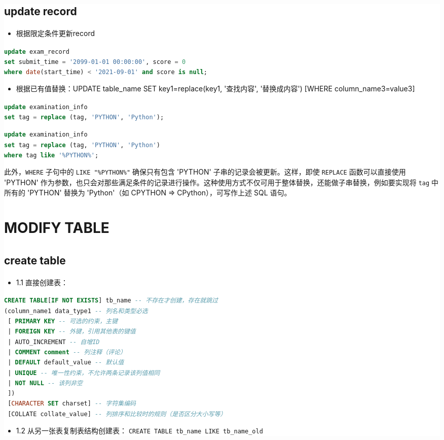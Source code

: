 ## update record

- 根据限定条件更新record

``` sql
update exam_record
set submit_time = '2099-01-01 00:00:00', score = 0
where date(start_time) < '2021-09-01' and score is null;
```

- 根据已有值替换：UPDATE table_name SET key1=replace(key1, \'查找内容\',
  \'替换成内容\') \[WHERE column_name3=value3\]

``` sql
update examination_info
set tag = replace (tag, 'PYTHON', 'Python');
```

``` sql
update examination_info
set tag = replace (tag, 'PYTHON', 'Python')
where tag like '%PYTHON%';
```

此外，`WHERE` 子句中的 `LIKE "%PYTHON%"` 确保只有包含 \'PYTHON\'
子串的记录会被更新。这样，即使 `REPLACE` 函数可以直接使用 \'PYTHON\'
作为参数，也只会对那些满足条件的记录进行操作。这种使用方式不仅可用于整体替换，还能做子串替换，例如要实现将
`tag` 中所有的 \'PYTHON\' 替换为 \'Python\'（如 CPYTHON =\>
CPython），可写作上述 SQL 语句。

# MODIFY TABLE

## create table

- 1.1 直接创建表：

``` sql
CREATE TABLE[IF NOT EXISTS] tb_name -- 不存在才创建，存在就跳过
(column_name1 data_type1 -- 列名和类型必选
 [ PRIMARY KEY -- 可选的约束，主键
 | FOREIGN KEY -- 外键，引用其他表的键值
 | AUTO_INCREMENT -- 自增ID
 | COMMENT comment -- 列注释（评论）
 | DEFAULT default_value -- 默认值
 | UNIQUE -- 唯一性约束，不允许两条记录该列值相同
 | NOT NULL -- 该列非空
 ])
 [CHARACTER SET charset] -- 字符集编码
 [COLLATE collate_value] -- 列排序和比较时的规则（是否区分大小写等）
```

- 1.2 从另一张表复制表结构创建表：
  `CREATE TABLE tb_name LIKE tb_name_old`
